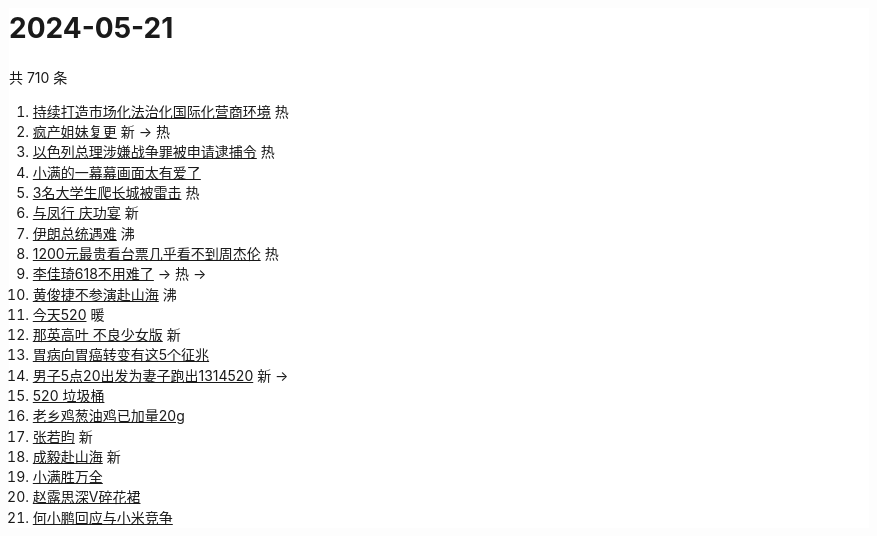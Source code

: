 # 2024-05-21

共 710 条




1. [持续打造市场化法治化国际化营商环境](https://s.weibo.com//weibo?q=%23%E6%8C%81%E7%BB%AD%E6%89%93%E9%80%A0%E5%B8%82%E5%9C%BA%E5%8C%96%E6%B3%95%E6%B2%BB%E5%8C%96%E5%9B%BD%E9%99%85%E5%8C%96%E8%90%A5%E5%95%86%E7%8E%AF%E5%A2%83%23&Refer=new_time)
   热
1. [疯产姐妹复更](https://s.weibo.com//weibo?q=%23%E7%96%AF%E4%BA%A7%E5%A7%90%E5%A6%B9%E5%A4%8D%E6%9B%B4%23&t=31&band_rank=1&Refer=top)
   新 -> 热
1. [以色列总理涉嫌战争罪被申请逮捕令](https://s.weibo.com//weibo?q=%23%E4%BB%A5%E8%89%B2%E5%88%97%E6%80%BB%E7%90%86%E6%B6%89%E5%AB%8C%E6%88%98%E4%BA%89%E7%BD%AA%E8%A2%AB%E7%94%B3%E8%AF%B7%E9%80%AE%E6%8D%95%E4%BB%A4%23&t=31&band_rank=2&Refer=top)
   热
1. [小满的一幕幕画面太有爱了](https://s.weibo.com//weibo?q=%23%E5%B0%8F%E6%BB%A1%E7%9A%84%E4%B8%80%E5%B9%95%E5%B9%95%E7%94%BB%E9%9D%A2%E5%A4%AA%E6%9C%89%E7%88%B1%E4%BA%86%23&t=31&band_rank=3&Refer=top)
1. [3名大学生爬长城被雷击](https://s.weibo.com//weibo?q=%233%E5%90%8D%E5%A4%A7%E5%AD%A6%E7%94%9F%E7%88%AC%E9%95%BF%E5%9F%8E%E8%A2%AB%E9%9B%B7%E5%87%BB%23&t=31&band_rank=4&Refer=top)
   热
1. [与凤行 庆功宴](https://s.weibo.com//weibo?q=%E4%B8%8E%E5%87%A4%E8%A1%8C%20%E5%BA%86%E5%8A%9F%E5%AE%B4&t=31&band_rank=5&Refer=top)
   新
1. [伊朗总统遇难](https://s.weibo.com//weibo?q=%23%E4%BC%8A%E6%9C%97%E6%80%BB%E7%BB%9F%E9%81%87%E9%9A%BE%23&t=31&band_rank=6&Refer=top)
   沸
1. [1200元最贵看台票几乎看不到周杰伦](https://s.weibo.com//weibo?q=%231200%E5%85%83%E6%9C%80%E8%B4%B5%E7%9C%8B%E5%8F%B0%E7%A5%A8%E5%87%A0%E4%B9%8E%E7%9C%8B%E4%B8%8D%E5%88%B0%E5%91%A8%E6%9D%B0%E4%BC%A6%23&t=31&band_rank=7&Refer=top)
   热
1. [李佳琦618不用难了](https://s.weibo.com//weibo?q=%23%E6%9D%8E%E4%BD%B3%E7%90%A6618%E4%B8%8D%E7%94%A8%E9%9A%BE%E4%BA%86%23&t=31&band_rank=8&Refer=top)
   -> 热 ->
1. [黄俊捷不参演赴山海](https://s.weibo.com//weibo?q=%23%E9%BB%84%E4%BF%8A%E6%8D%B7%E4%B8%8D%E5%8F%82%E6%BC%94%E8%B5%B4%E5%B1%B1%E6%B5%B7%23&t=31&band_rank=9&Refer=top)
   沸
1. [今天520](https://s.weibo.com//weibo?q=%23%E4%BB%8A%E5%A4%A9520%23&t=31&band_rank=10&Refer=top)
   暖
1. [那英高叶 不良少女版](https://s.weibo.com//weibo?q=%E9%82%A3%E8%8B%B1%E9%AB%98%E5%8F%B6%20%E4%B8%8D%E8%89%AF%E5%B0%91%E5%A5%B3%E7%89%88&t=31&band_rank=11&Refer=top)
   新
1. [胃病向胃癌转变有这5个征兆](https://s.weibo.com//weibo?q=%23%E8%83%83%E7%97%85%E5%90%91%E8%83%83%E7%99%8C%E8%BD%AC%E5%8F%98%E6%9C%89%E8%BF%995%E4%B8%AA%E5%BE%81%E5%85%86%23&t=31&band_rank=12&Refer=top)
1. [男子5点20出发为妻子跑出1314520](https://s.weibo.com//weibo?q=%23%E7%94%B7%E5%AD%905%E7%82%B920%E5%87%BA%E5%8F%91%E4%B8%BA%E5%A6%BB%E5%AD%90%E8%B7%91%E5%87%BA1314520%23&t=31&band_rank=13&Refer=top)
   新 ->
1. [520 垃圾桶](https://s.weibo.com//weibo?q=520%20%E5%9E%83%E5%9C%BE%E6%A1%B6&t=31&band_rank=14&Refer=top)
1. [老乡鸡葱油鸡已加量20g](https://s.weibo.com//weibo?q=%23%E8%80%81%E4%B9%A1%E9%B8%A1%E8%91%B1%E6%B2%B9%E9%B8%A1%E5%B7%B2%E5%8A%A0%E9%87%8F20g%23&t=31&band_rank=15&Refer=top)
1. [张若昀](https://s.weibo.com//weibo?q=%E5%BC%A0%E8%8B%A5%E6%98%80&t=31&band_rank=16&Refer=top)
   新
1. [成毅赴山海](https://s.weibo.com//weibo?q=%23%E6%88%90%E6%AF%85%E8%B5%B4%E5%B1%B1%E6%B5%B7%23&t=31&band_rank=17&Refer=top)
   新
1. [小满胜万全](https://s.weibo.com//weibo?q=%E5%B0%8F%E6%BB%A1%E8%83%9C%E4%B8%87%E5%85%A8&t=31&band_rank=18&Refer=top)
1. [赵露思深V碎花裙](https://s.weibo.com//weibo?q=%23%E8%B5%B5%E9%9C%B2%E6%80%9D%E6%B7%B1V%E7%A2%8E%E8%8A%B1%E8%A3%99%23&t=31&band_rank=19&Refer=top)
1. [何小鹏回应与小米竞争](https://s.weibo.com//weibo?q=%23%E4%BD%95%E5%B0%8F%E9%B9%8F%E5%9B%9E%E5%BA%94%E4%B8%8E%E5%B0%8F%E7%B1%B3%E7%AB%9E%E4%BA%89%23&t=31&band_rank=20&Refer=top)